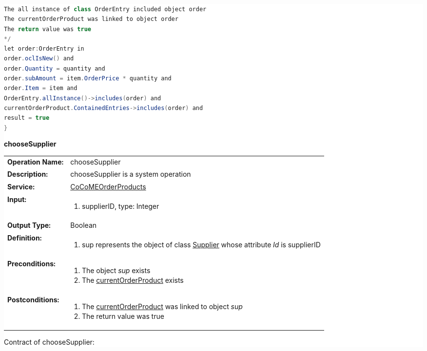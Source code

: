 ```java
The all instance of class OrderEntry included object order
The currentOrderProduct was linked to object order
The return value was true
*/
let order:OrderEntry in
order.oclIsNew() and
order.Quantity = quantity and
order.subAmount = item.OrderPrice * quantity and
order.Item = item and
OrderEntry.allInstance()->includes(order) and
currentOrderProduct.ContainedEntries->includes(order) and
result = true
}
```

<b>chooseSupplier</b>
<table>
	<tr>
		<td><b>Operation Name:</b></td>
		<td><span name = "chooseSupplier">chooseSupplier</span></td>
	</tr>
	<tr>
		<td><b>Description:</b></td>
		<td>chooseSupplier is a system operation </td>
	</tr>
	<tr>
		<td><b>Service:</b></td>
		<td><a  href="#CoCoMEOrderProducts">CoCoMEOrderProducts</a></td>
	</tr>
	<tr>
		<td><b>Input:</b></td>
		<td><ol><li>supplierID, type: Integer</li></ol></td>
	</tr>
	<tr>
		<td><b>Output Type:</b></td>
		<td>Boolean</td>
	</tr>
	<tr>
		<td><b>Definition:</b></td>
		<td><ol><li>sup represents the object of class <a href="#Supplier">Supplier</a> whose attribute<i> Id </i> is supplierID</li></ol></td>
	</tr>
	<tr>
		<td><b>Preconditions:</b></td>
		<td><ol><li>The object<i> sup </i> exists </li><li> The <a href="#currentOrderProduct">currentOrderProduct</a> exists</li></ol></td>
	</tr>		
	<tr>
		<td><b>Postconditions:</b></td>
		<td><ol><li>The <a href="#currentOrderProduct">currentOrderProduct</a> was linked to object<i> sup </i> </li><li> The return value was true</li></ol></td>
	</tr>		
</table>
<p>Contract of chooseSupplier:</p>
